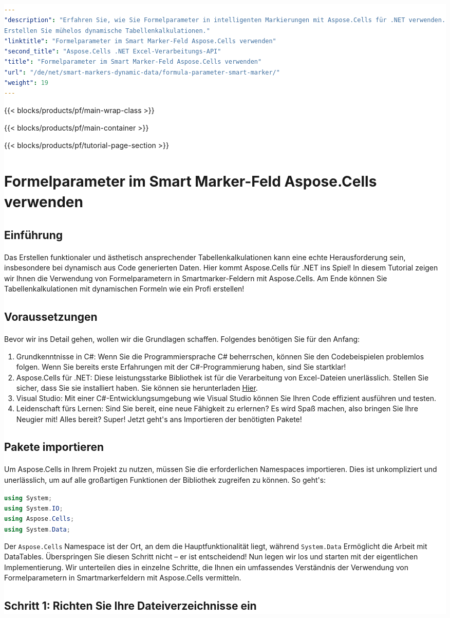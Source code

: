 ```yaml
---
"description": "Erfahren Sie, wie Sie Formelparameter in intelligenten Markierungen mit Aspose.Cells für .NET verwenden. Erstellen Sie mühelos dynamische Tabellenkalkulationen."
"linktitle": "Formelparameter im Smart Marker-Feld Aspose.Cells verwenden"
"second_title": "Aspose.Cells .NET Excel-Verarbeitungs-API"
"title": "Formelparameter im Smart Marker-Feld Aspose.Cells verwenden"
"url": "/de/net/smart-markers-dynamic-data/formula-parameter-smart-marker/"
"weight": 19
---
```


{{< blocks/products/pf/main-wrap-class >}}

{{< blocks/products/pf/main-container >}}

{{< blocks/products/pf/tutorial-page-section >}}

# Formelparameter im Smart Marker-Feld Aspose.Cells verwenden

## Einführung
Das Erstellen funktionaler und ästhetisch ansprechender Tabellenkalkulationen kann eine echte Herausforderung sein, insbesondere bei dynamisch aus Code generierten Daten. Hier kommt Aspose.Cells für .NET ins Spiel! In diesem Tutorial zeigen wir Ihnen die Verwendung von Formelparametern in Smartmarker-Feldern mit Aspose.Cells. Am Ende können Sie Tabellenkalkulationen mit dynamischen Formeln wie ein Profi erstellen!
## Voraussetzungen
Bevor wir ins Detail gehen, wollen wir die Grundlagen schaffen. Folgendes benötigen Sie für den Anfang:
1. Grundkenntnisse in C#: Wenn Sie die Programmiersprache C# beherrschen, können Sie den Codebeispielen problemlos folgen. Wenn Sie bereits erste Erfahrungen mit der C#-Programmierung haben, sind Sie startklar!
2. Aspose.Cells für .NET: Diese leistungsstarke Bibliothek ist für die Verarbeitung von Excel-Dateien unerlässlich. Stellen Sie sicher, dass Sie sie installiert haben. Sie können sie herunterladen [Hier](https://releases.aspose.com/cells/net/).
3. Visual Studio: Mit einer C#-Entwicklungsumgebung wie Visual Studio können Sie Ihren Code effizient ausführen und testen.
4. Leidenschaft fürs Lernen: Sind Sie bereit, eine neue Fähigkeit zu erlernen? Es wird Spaß machen, also bringen Sie Ihre Neugier mit!
Alles bereit? Super! Jetzt geht's ans Importieren der benötigten Pakete!
## Pakete importieren
Um Aspose.Cells in Ihrem Projekt zu nutzen, müssen Sie die erforderlichen Namespaces importieren. Dies ist unkompliziert und unerlässlich, um auf alle großartigen Funktionen der Bibliothek zugreifen zu können. So geht's:
```csharp
using System;
using System.IO;
using Aspose.Cells;
using System.Data;
```
Der `Aspose.Cells` Namespace ist der Ort, an dem die Hauptfunktionalität liegt, während `System.Data` Ermöglicht die Arbeit mit DataTables. Überspringen Sie diesen Schritt nicht – er ist entscheidend!
Nun legen wir los und starten mit der eigentlichen Implementierung. Wir unterteilen dies in einzelne Schritte, die Ihnen ein umfassendes Verständnis der Verwendung von Formelparametern in Smartmarkerfeldern mit Aspose.Cells vermitteln.
## Schritt 1: Richten Sie Ihre Dateiverzeichnisse ein
